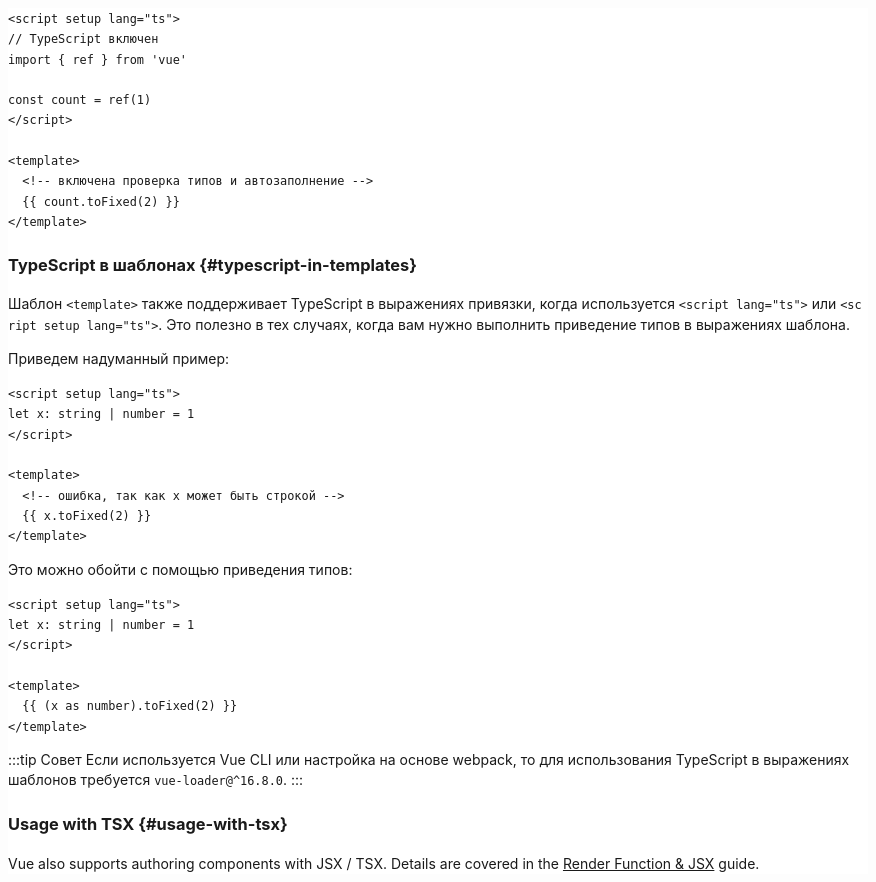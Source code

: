 ```vue
<script setup lang="ts">
// TypeScript включен
import { ref } from 'vue'

const count = ref(1)
</script>

<template>
  <!-- включена проверка типов и автозаполнение -->
  {{ count.toFixed(2) }}
</template>
```

### TypeScript в шаблонах {#typescript-in-templates}

Шаблон `<template>` также поддерживает TypeScript в выражениях привязки, когда используется `<script lang="ts">` или `<script setup lang="ts">`. Это полезно в тех случаях, когда вам нужно выполнить приведение типов в выражениях шаблона.

Приведем надуманный пример:

```vue
<script setup lang="ts">
let x: string | number = 1
</script>

<template>
  <!-- ошибка, так как x может быть строкой -->
  {{ x.toFixed(2) }}
</template>
```

Это можно обойти с помощью приведения типов:

```vue{6}
<script setup lang="ts">
let x: string | number = 1
</script>

<template>
  {{ (x as number).toFixed(2) }}
</template>
```

:::tip Совет
Если используется Vue CLI или настройка на основе webpack, то для использования TypeScript в выражениях шаблонов требуется `vue-loader@^16.8.0`.
:::

### Usage with TSX {#usage-with-tsx}

Vue also supports authoring components with JSX / TSX. Details are covered in the [Render Function & JSX](/guide/extras/render-function.html#jsx-tsx) guide.
